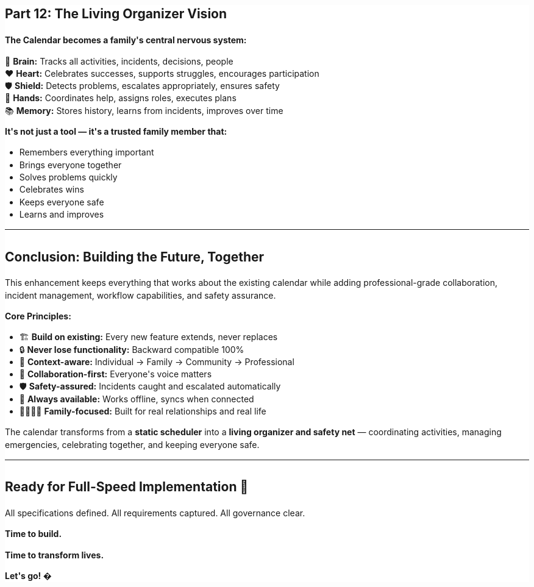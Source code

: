 
## Part 12: The Living Organizer Vision

**The Calendar becomes a family's central nervous system:**

🧠 **Brain:** Tracks all activities, incidents, decisions, people  
❤️ **Heart:** Celebrates successes, supports struggles, encourages participation  
🛡️ **Shield:** Detects problems, escalates appropriately, ensures safety  
🤝 **Hands:** Coordinates help, assigns roles, executes plans  
📚 **Memory:** Stores history, learns from incidents, improves over time  

**It's not just a tool — it's a **trusted family member** that:**
- Remembers everything important
- Brings everyone together
- Solves problems quickly
- Celebrates wins
- Keeps everyone safe
- Learns and improves

---

## Conclusion: Building the Future, Together

This enhancement keeps everything that works about the existing calendar while adding professional-grade collaboration, incident management, workflow capabilities, and safety assurance.

**Core Principles:**
- 🏗️ **Build on existing:** Every new feature extends, never replaces
- 🔒 **Never lose functionality:** Backward compatible 100%
- 🎯 **Context-aware:** Individual → Family → Community → Professional
- 🤝 **Collaboration-first:** Everyone's voice matters
- 🛡️ **Safety-assured:** Incidents caught and escalated automatically
- 📱 **Always available:** Works offline, syncs when connected
- 👨‍👩‍👧‍👦 **Family-focused:** Built for real relationships and real life

The calendar transforms from a **static scheduler** into a **living organizer and safety net** — coordinating activities, managing emergencies, celebrating together, and keeping everyone safe.

---

## Ready for Full-Speed Implementation 🚀

All specifications defined. All requirements captured. All governance clear.

**Time to build.**

**Time to transform lives.**

**Let's go! �**

